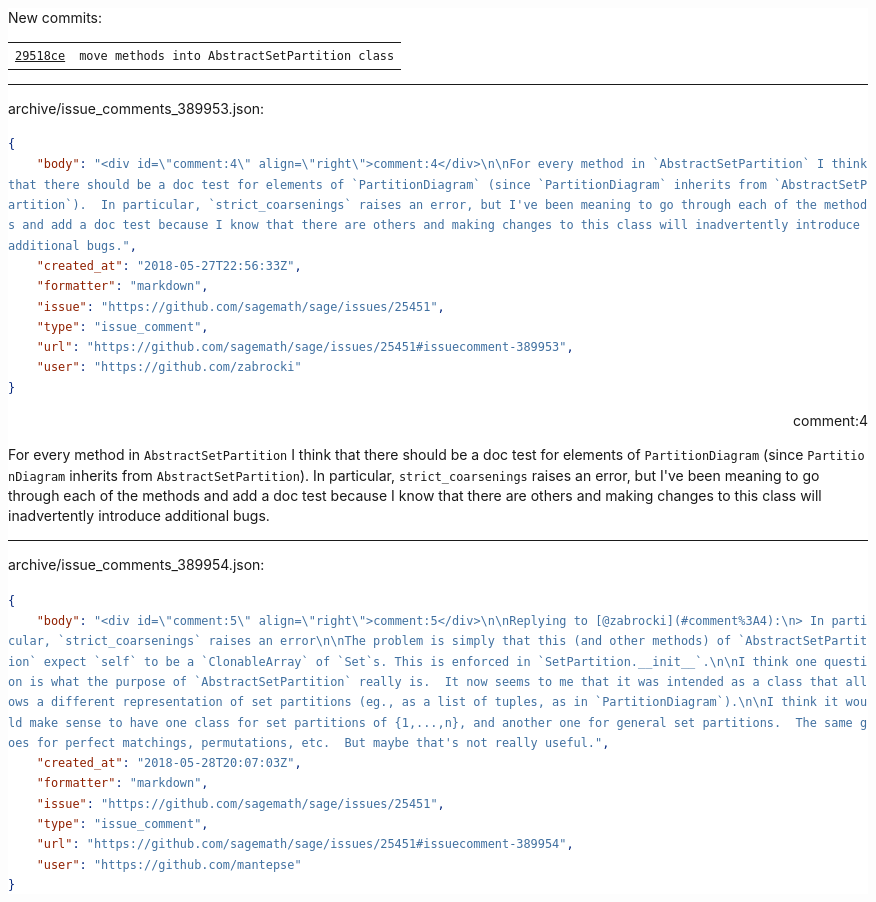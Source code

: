 <div id="comment:3"></div>

New commits:
<table><tr><td><a href="https://github.com/sagemath/sagetrac-mirror/commit/29518ce393c6fc6ef66b136edc7c5bbc76da9f04"><code>29518ce</code></a></td><td><code>move methods into AbstractSetPartition class</code></td></tr></table>




---

archive/issue_comments_389953.json:
```json
{
    "body": "<div id=\"comment:4\" align=\"right\">comment:4</div>\n\nFor every method in `AbstractSetPartition` I think that there should be a doc test for elements of `PartitionDiagram` (since `PartitionDiagram` inherits from `AbstractSetPartition`).  In particular, `strict_coarsenings` raises an error, but I've been meaning to go through each of the methods and add a doc test because I know that there are others and making changes to this class will inadvertently introduce additional bugs.",
    "created_at": "2018-05-27T22:56:33Z",
    "formatter": "markdown",
    "issue": "https://github.com/sagemath/sage/issues/25451",
    "type": "issue_comment",
    "url": "https://github.com/sagemath/sage/issues/25451#issuecomment-389953",
    "user": "https://github.com/zabrocki"
}
```

<div id="comment:4" align="right">comment:4</div>

For every method in `AbstractSetPartition` I think that there should be a doc test for elements of `PartitionDiagram` (since `PartitionDiagram` inherits from `AbstractSetPartition`).  In particular, `strict_coarsenings` raises an error, but I've been meaning to go through each of the methods and add a doc test because I know that there are others and making changes to this class will inadvertently introduce additional bugs.



---

archive/issue_comments_389954.json:
```json
{
    "body": "<div id=\"comment:5\" align=\"right\">comment:5</div>\n\nReplying to [@zabrocki](#comment%3A4):\n> In particular, `strict_coarsenings` raises an error\n\nThe problem is simply that this (and other methods) of `AbstractSetPartition` expect `self` to be a `ClonableArray` of `Set`s. This is enforced in `SetPartition.__init__`.\n\nI think one question is what the purpose of `AbstractSetPartition` really is.  It now seems to me that it was intended as a class that allows a different representation of set partitions (eg., as a list of tuples, as in `PartitionDiagram`).\n\nI think it would make sense to have one class for set partitions of {1,...,n}, and another one for general set partitions.  The same goes for perfect matchings, permutations, etc.  But maybe that's not really useful.",
    "created_at": "2018-05-28T20:07:03Z",
    "formatter": "markdown",
    "issue": "https://github.com/sagemath/sage/issues/25451",
    "type": "issue_comment",
    "url": "https://github.com/sagemath/sage/issues/25451#issuecomment-389954",
    "user": "https://github.com/mantepse"
}
```
